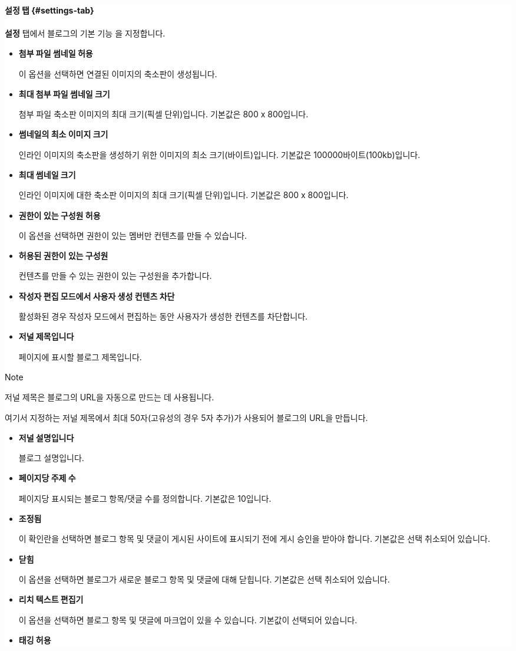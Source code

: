 #### 설정 탭 {#settings-tab}

**설정** 탭에서 블로그의 기본 기능 을 지정합니다.

* **첨부 파일 썸네일 허용**

   이 옵션을 선택하면 연결된 이미지의 축소판이 생성됩니다.

* **최대 첨부 파일 썸네일 크기**

   첨부 파일 축소판 이미지의 최대 크기(픽셀 단위)입니다. 기본값은 800 x 800입니다.

* **썸네일의 최소 이미지 크기**

   인라인 이미지의 축소판을 생성하기 위한 이미지의 최소 크기(바이트)입니다. 기본값은 100000바이트(100kb)입니다.

* **최대 썸네일 크기**

   인라인 이미지에 대한 축소판 이미지의 최대 크기(픽셀 단위)입니다. 기본값은 800 x 800입니다.

* **권한이 있는 구성원 허용**

   이 옵션을 선택하면 권한이 있는 멤버만 컨텐츠를 만들 수 있습니다.

* **허용된 권한이 있는 구성원**

   컨텐츠를 만들 수 있는 권한이 있는 구성원을 추가합니다.

* **작성자 편집 모드에서 사용자 생성 컨텐츠 차단**

   활성화된 경우 작성자 모드에서 편집하는 동안 사용자가 생성한 컨텐츠를 차단합니다.

* **저널 제목입니다**

   페이지에 표시할 블로그 제목입니다.

>[!NOTE]
>
>저널 제목은 블로그의 URL을 자동으로 만드는 데 사용됩니다.
>
>여기서 지정하는 저널 제목에서 최대 50자(고유성의 경우 5자 추가)가 사용되어 블로그의 URL을 만듭니다.

* **저널 설명입니다**

   블로그 설명입니다.

* **페이지당 주제 수**

   페이지당 표시되는 블로그 항목/댓글 수를 정의합니다. 기본값은 10입니다.

* **조정됨**

   이 확인란을 선택하면 블로그 항목 및 댓글이 게시된 사이트에 표시되기 전에 게시 승인을 받아야 합니다. 기본값은 선택 취소되어 있습니다.

* **닫힘**

   이 옵션을 선택하면 블로그가 새로운 블로그 항목 및 댓글에 대해 닫힙니다. 기본값은 선택 취소되어 있습니다.

* **리치 텍스트 편집기**

   이 옵션을 선택하면 블로그 항목 및 댓글에 마크업이 있을 수 있습니다. 기본값이 선택되어 있습니다.

* **태깅 허용**
